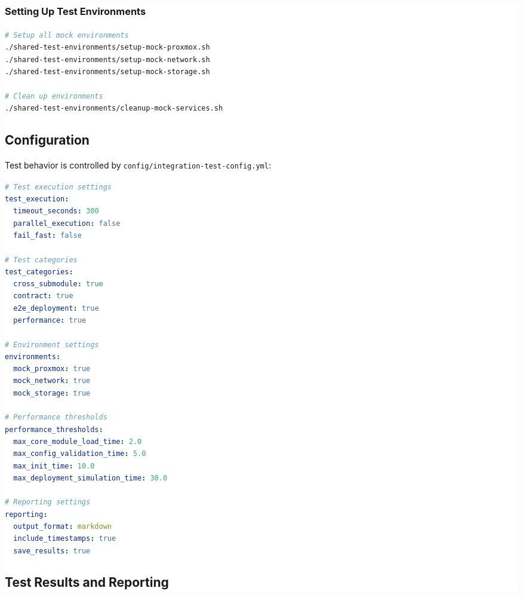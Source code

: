 ### Setting Up Test Environments

```bash
# Setup all mock environments
./shared-test-environments/setup-mock-proxmox.sh
./shared-test-environments/setup-mock-network.sh
./shared-test-environments/setup-mock-storage.sh

# Clean up environments
./shared-test-environments/cleanup-mock-services.sh
```

## Configuration

Test behavior is controlled by `config/integration-test-config.yml`:

```yaml
# Test execution settings
test_execution:
  timeout_seconds: 300
  parallel_execution: false
  fail_fast: false

# Test categories
test_categories:
  cross_submodule: true
  contract: true
  e2e_deployment: true
  performance: true

# Environment settings
environments:
  mock_proxmox: true
  mock_network: true
  mock_storage: true

# Performance thresholds
performance_thresholds:
  max_core_module_load_time: 2.0
  max_config_validation_time: 5.0
  max_init_time: 10.0
  max_deployment_simulation_time: 30.0

# Reporting settings
reporting:
  output_format: markdown
  include_timestamps: true
  save_results: true
```

## Test Results and Reporting
